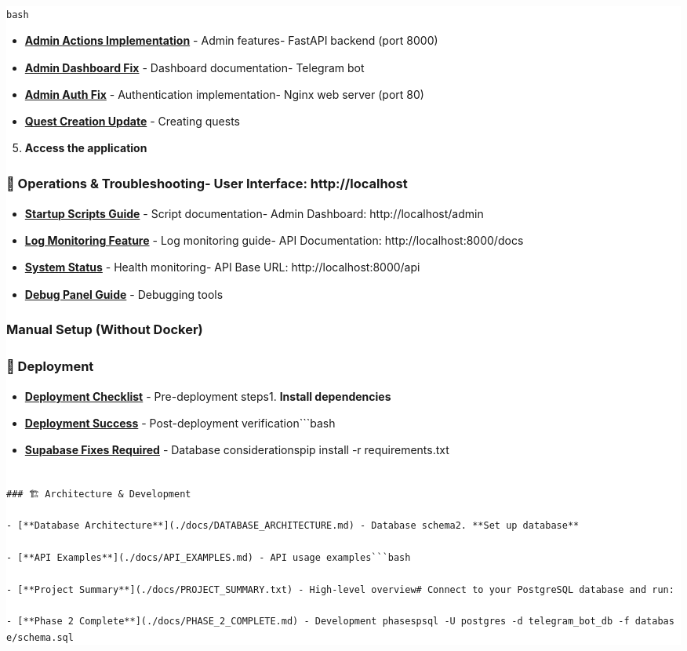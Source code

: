 ```bash```
- [**Admin Actions Implementation**](./docs/ADMIN_ACTIONS_IMPLEMENTATION.md) - Admin features- FastAPI backend (port 8000)

- [**Admin Dashboard Fix**](./docs/ADMIN_DASHBOARD_FIX.md) - Dashboard documentation- Telegram bot

- [**Admin Auth Fix**](./docs/ADMIN_AUTH_FIX.md) - Authentication implementation- Nginx web server (port 80)

- [**Quest Creation Update**](./docs/QUEST_CREATION_UPDATE.md) - Creating quests

5. **Access the application**

### 🔧 Operations & Troubleshooting- User Interface: http://localhost

- [**Startup Scripts Guide**](./docs/STARTUP_SCRIPTS_GUIDE.md) - Script documentation- Admin Dashboard: http://localhost/admin

- [**Log Monitoring Feature**](./docs/LOG_MONITORING_FEATURE.md) - Log monitoring guide- API Documentation: http://localhost:8000/docs

- [**System Status**](./docs/SYSTEM_STATUS.md) - Health monitoring- API Base URL: http://localhost:8000/api

- [**Debug Panel Guide**](./docs/DEBUG_PANEL_GUIDE.md) - Debugging tools

### Manual Setup (Without Docker)

### 🚀 Deployment

- [**Deployment Checklist**](./docs/DEPLOYMENT_CHECKLIST.md) - Pre-deployment steps1. **Install dependencies**

- [**Deployment Success**](./docs/DEPLOYMENT_SUCCESS.md) - Post-deployment verification```bash

- [**Supabase Fixes Required**](./docs/SUPABASE_FIXES_REQUIRED.md) - Database considerationspip install -r requirements.txt

```

### 🏗️ Architecture & Development

- [**Database Architecture**](./docs/DATABASE_ARCHITECTURE.md) - Database schema2. **Set up database**

- [**API Examples**](./docs/API_EXAMPLES.md) - API usage examples```bash

- [**Project Summary**](./docs/PROJECT_SUMMARY.txt) - High-level overview# Connect to your PostgreSQL database and run:

- [**Phase 2 Complete**](./docs/PHASE_2_COMPLETE.md) - Development phasespsql -U postgres -d telegram_bot_db -f database/schema.sql
